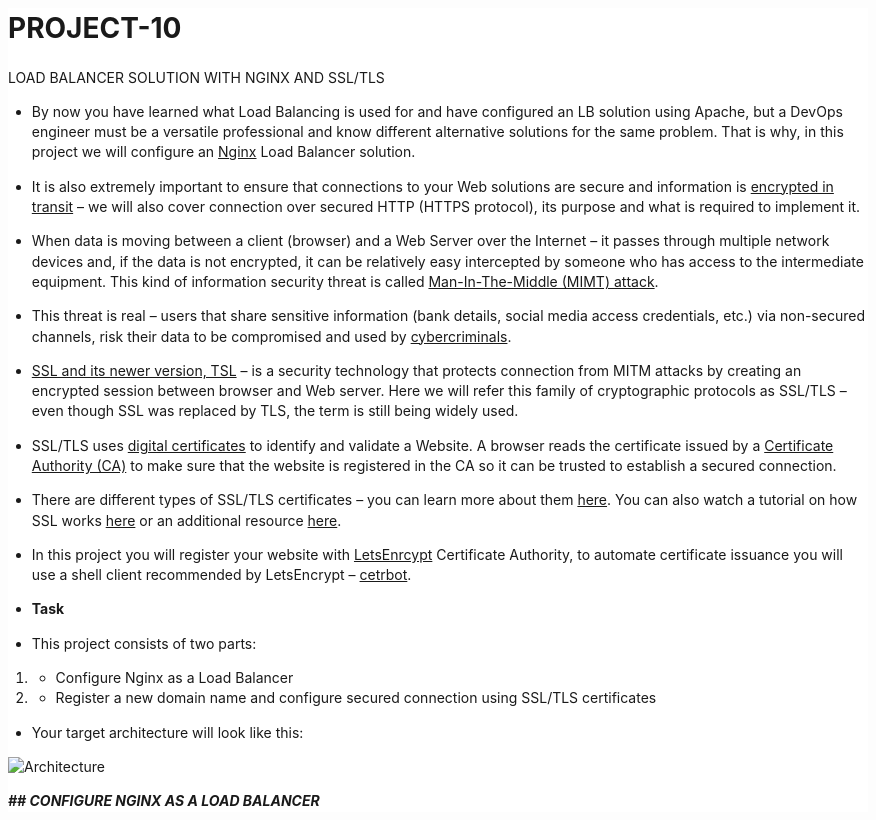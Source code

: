 # PROJECT-10
LOAD BALANCER SOLUTION WITH NGINX AND SSL/TLS


- By now you have learned what Load Balancing is used for and have configured an LB solution using Apache, but a DevOps engineer must be a versatile professional and know different alternative solutions for the same problem. That is why, in this project we will configure an [Nginx](https://www.nginx.com) Load Balancer solution.

- It is also extremely important to ensure that connections to your Web solutions are secure and information is [encrypted in transit](https://security.berkeley.edu/data-encryption-transit-guideline) – we will also cover connection over secured HTTP (HTTPS protocol), its purpose and what is required to implement it.

- When data is moving between a client (browser) and a Web Server over the Internet – it passes through multiple network devices and, if the data is not encrypted, it can be relatively easy intercepted by someone who has access to the intermediate equipment. This kind of information security threat is called [Man-In-The-Middle (MIMT) attack](https://en.wikipedia.org/wiki/Man-in-the-middle_attack).

- This threat is real – users that share sensitive information (bank details, social media access credentials, etc.) via non-secured channels, risk their data to be compromised and used by [cybercriminals](https://www.trendmicro.com/vinfo/us/security/definition/cybercriminals).

- [SSL and its newer version, TSL](https://en.wikipedia.org/wiki/Transport_Layer_Security#SSL_1.0,_2.0,_and_3.0) – is a security technology that protects connection from MITM attacks by creating an encrypted session between browser and Web server. Here we will refer this family of cryptographic protocols as SSL/TLS – even though SSL was replaced by TLS, the term is still being widely used.

- SSL/TLS uses [digital certificates](https://en.wikipedia.org/wiki/Public_key_certificate) to identify and validate a Website. A browser reads the certificate issued by a [Certificate Authority (CA)](https://en.wikipedia.org/wiki/Certificate_authority) to make sure that the website is registered in the CA so it can be trusted to establish a secured connection.

- There are different types of SSL/TLS certificates – you can learn more about them [here](https://blog.hubspot.com/marketing/what-is-ssl). You can also watch a tutorial on how SSL works [here](https://www.youtube.com/watch?v=T4Df5_cojAs) or an additional resource [here](https://www.youtube.com/watch?v=SJJmoDZ3il8).

- In this project you will register your website with [LetsEnrcypt](https://letsencrypt.org) Certificate Authority, to automate certificate issuance you will use a shell client recommended by LetsEncrypt – [cetrbot](https://certbot.eff.org).

- **Task**

- This project consists of two parts:

1. - Configure Nginx as a Load Balancer

2. - Register a new domain name and configure secured connection using SSL/TLS certificates

- Your target architecture will look like this:

<img width="550" alt="Architecture" src="https://user-images.githubusercontent.com/115954100/230002592-5a148bf1-0fff-40e4-bd73-2add5ac2a9d0.png">

***## CONFIGURE NGINX AS A LOAD BALANCER***
